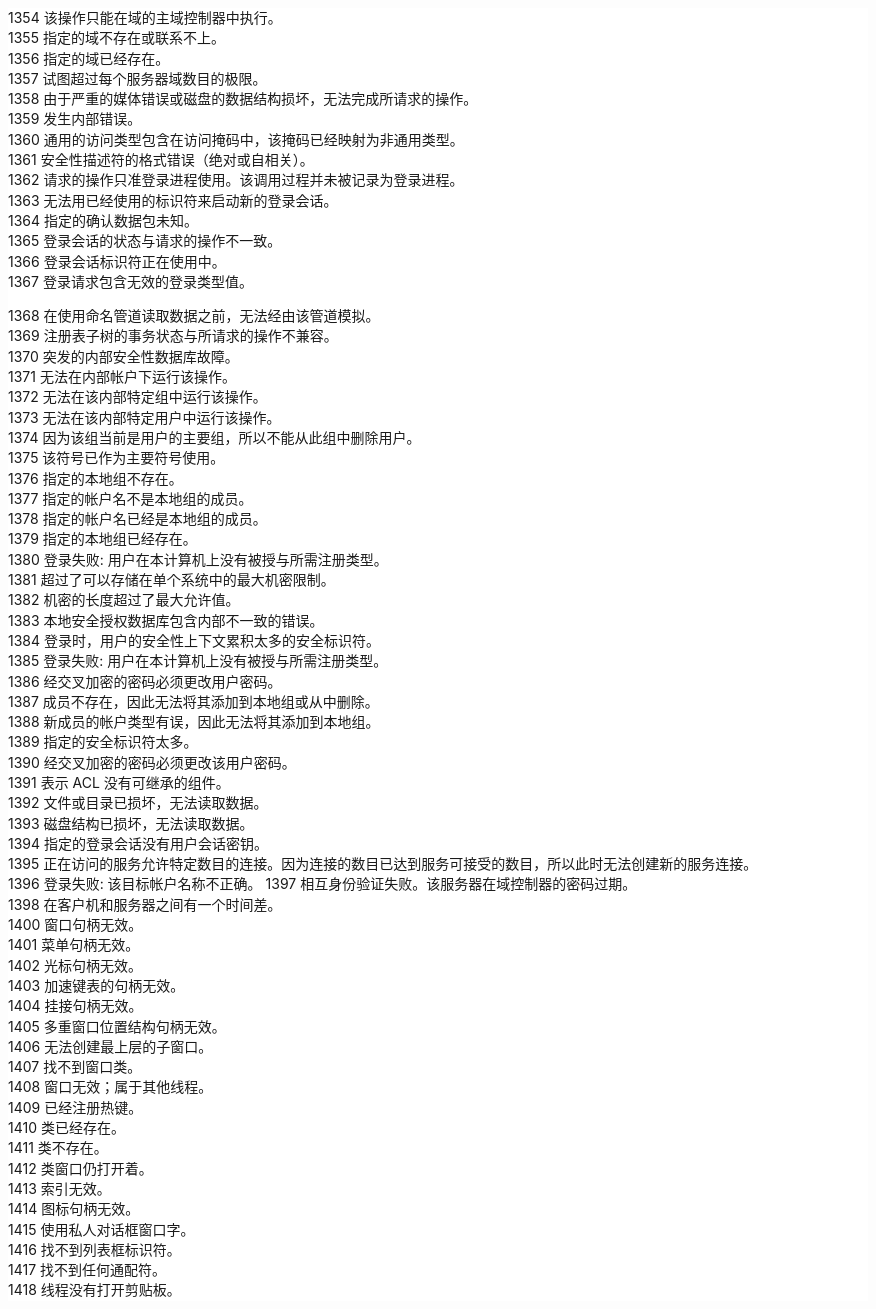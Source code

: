 1354 该操作只能在域的主域控制器中执行。<br>
1355 指定的域不存在或联系不上。<br>
1356 指定的域已经存在。<br>
1357 试图超过每个服务器域数目的极限。<br>
1358 由于严重的媒体错误或磁盘的数据结构损坏，无法完成所请求的操作。<br>
1359 发生内部错误。<br>
1360 通用的访问类型包含在访问掩码中，该掩码已经映射为非通用类型。<br>
1361 安全性描述符的格式错误（绝对或自相关）。<br>
1362 请求的操作只准登录进程使用。该调用过程并未被记录为登录进程。<br>
1363 无法用已经使用的标识符来启动新的登录会话。<br>
1364 指定的确认数据包未知。<br>
1365 登录会话的状态与请求的操作不一致。<br>
1366 登录会话标识符正在使用中。<br>
1367 登录请求包含无效的登录类型值。<br>

1368 在使用命名管道读取数据之前，无法经由该管道模拟。<br>
1369 注册表子树的事务状态与所请求的操作不兼容。<br>
1370 突发的内部安全性数据库故障。<br>
1371 无法在内部帐户下运行该操作。<br>
1372 无法在该内部特定组中运行该操作。<br>
1373 无法在该内部特定用户中运行该操作。<br>
1374 因为该组当前是用户的主要组，所以不能从此组中删除用户。<br>
1375 该符号已作为主要符号使用。<br>
1376 指定的本地组不存在。<br>
1377 指定的帐户名不是本地组的成员。<br>
1378 指定的帐户名已经是本地组的成员。<br>
1379 指定的本地组已经存在。<br>
1380 登录失败: 用户在本计算机上没有被授与所需注册类型。<br>
1381 超过了可以存储在单个系统中的最大机密限制。<br>
1382 机密的长度超过了最大允许值。<br>
1383 本地安全授权数据库包含内部不一致的错误。<br>
1384 登录时，用户的安全性上下文累积太多的安全标识符。<br>
1385 登录失败: 用户在本计算机上没有被授与所需注册类型。<br>
1386 经交叉加密的密码必须更改用户密码。<br>
1387 成员不存在，因此无法将其添加到本地组或从中删除。<br>
1388 新成员的帐户类型有误，因此无法将其添加到本地组。<br>
1389 指定的安全标识符太多。<br>
1390 经交叉加密的密码必须更改该用户密码。<br>
1391 表示 ACL 没有可继承的组件。<br>
1392 文件或目录已损坏，无法读取数据。<br>
1393 磁盘结构已损坏，无法读取数据。<br>
1394 指定的登录会话没有用户会话密钥。<br>
1395 正在访问的服务允许特定数目的连接。因为连接的数目已达到服务可接受的数目，所以此时无法创建新的服务连接。<br>
1396 登录失败: 该目标帐户名称不正确。 1397 相互身份验证失败。该服务器在域控制器的密码过期。<br>
1398 在客户机和服务器之间有一个时间差。<br>
1400 窗口句柄无效。<br>
1401 菜单句柄无效。<br>
1402 光标句柄无效。<br>
1403 加速键表的句柄无效。<br>
1404 挂接句柄无效。<br>
1405 多重窗口位置结构句柄无效。<br>
1406 无法创建最上层的子窗口。<br>
1407 找不到窗口类。<br>
1408 窗口无效；属于其他线程。<br>
1409 已经注册热键。<br>
1410 类已经存在。<br>
1411 类不存在。<br>
1412 类窗口仍打开着。<br>
1413 索引无效。<br>
1414 图标句柄无效。<br>
1415 使用私人对话框窗口字。<br>
1416 找不到列表框标识符。<br>
1417 找不到任何通配符。<br>
1418 线程没有打开剪贴板。<br>